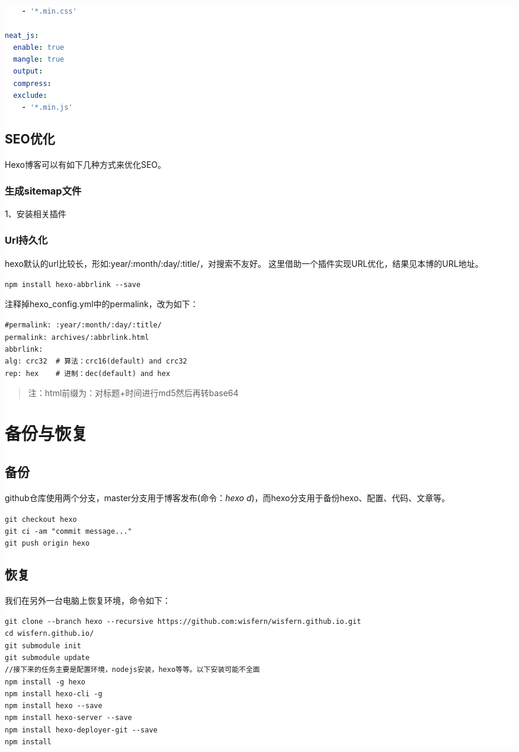 ``` yml
    - '*.min.css'

neat_js:
  enable: true
  mangle: true
  output:
  compress:
  exclude:
    - '*.min.js'
```

## SEO优化
Hexo博客可以有如下几种方式来优化SEO。
### 生成sitemap文件
1、安装相关插件

### Url持久化
hexo默认的url比较长，形如:year/:month/:day/:title/，对搜索不友好。
这里借助一个插件实现URL优化，结果见本博的URL地址。
``` shell
npm install hexo-abbrlink --save
```
注释掉hexo\_config.yml中的permalink，改为如下：
``` shell
#permalink: :year/:month/:day/:title/
permalink: archives/:abbrlink.html
abbrlink:
alg: crc32  # 算法：crc16(default) and crc32
rep: hex    # 进制：dec(default) and hex
```
> 注：html前缀为：对标题+时间进行md5然后再转base64

# 备份与恢复
## 备份
github仓库使用两个分支，master分支用于博客发布(命令：*hexo d*)，而hexo分支用于备份hexo、配置、代码、文章等。
``` shell
git checkout hexo
git ci -am "commit message..."
git push origin hexo
```

## 恢复
我们在另外一台电脑上恢复环境，命令如下：
``` shell
git clone --branch hexo --recursive https://github.com:wisfern/wisfern.github.io.git
cd wisfern.github.io/
git submodule init
git submodule update
//接下来的任务主要是配置环境，nodejs安装，hexo等等。以下安装可能不全面
npm install -g hexo
npm install hexo-cli -g
npm install hexo --save
npm install hexo-server --save
npm install hexo-deployer-git --save
npm install
```
